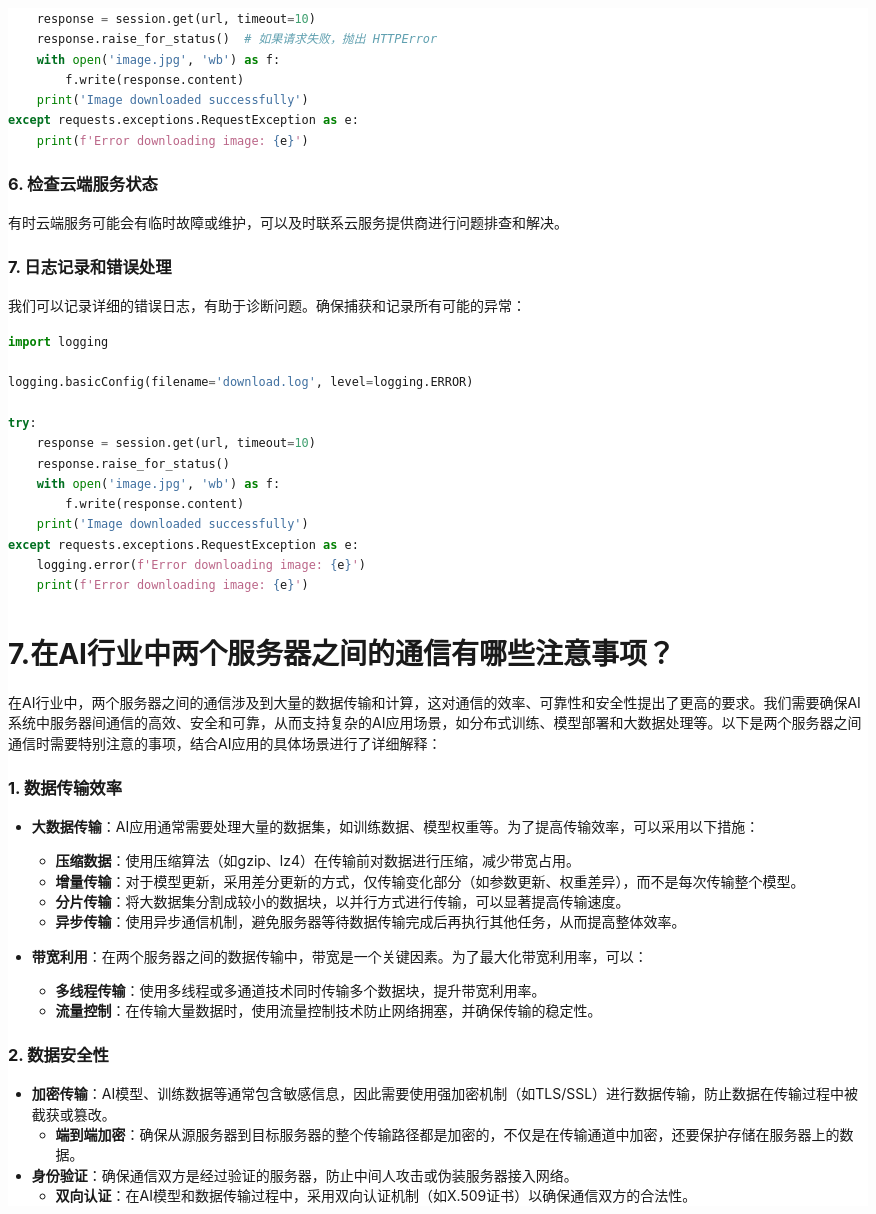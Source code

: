 ```python
    response = session.get(url, timeout=10)
    response.raise_for_status()  # 如果请求失败，抛出 HTTPError
    with open('image.jpg', 'wb') as f:
        f.write(response.content)
    print('Image downloaded successfully')
except requests.exceptions.RequestException as e:
    print(f'Error downloading image: {e}')
```

### 6. 检查云端服务状态

有时云端服务可能会有临时故障或维护，可以及时联系云服务提供商进行问题排查和解决。

### 7. 日志记录和错误处理

我们可以记录详细的错误日志，有助于诊断问题。确保捕获和记录所有可能的异常：

```python
import logging

logging.basicConfig(filename='download.log', level=logging.ERROR)

try:
    response = session.get(url, timeout=10)
    response.raise_for_status()
    with open('image.jpg', 'wb') as f:
        f.write(response.content)
    print('Image downloaded successfully')
except requests.exceptions.RequestException as e:
    logging.error(f'Error downloading image: {e}')
    print(f'Error downloading image: {e}')
```


<h1 id='7.在AI行业中两个服务器之间的通信有哪些注意事项？'>7.在AI行业中两个服务器之间的通信有哪些注意事项？</h1>

在AI行业中，两个服务器之间的通信涉及到大量的数据传输和计算，这对通信的效率、可靠性和安全性提出了更高的要求。我们需要确保AI系统中服务器间通信的高效、安全和可靠，从而支持复杂的AI应用场景，如分布式训练、模型部署和大数据处理等。以下是两个服务器之间通信时需要特别注意的事项，结合AI应用的具体场景进行了详细解释：

### 1. **数据传输效率**
   - **大数据传输**：AI应用通常需要处理大量的数据集，如训练数据、模型权重等。为了提高传输效率，可以采用以下措施：
     - **压缩数据**：使用压缩算法（如gzip、lz4）在传输前对数据进行压缩，减少带宽占用。
     - **增量传输**：对于模型更新，采用差分更新的方式，仅传输变化部分（如参数更新、权重差异），而不是每次传输整个模型。
     - **分片传输**：将大数据集分割成较小的数据块，以并行方式进行传输，可以显著提高传输速度。
     - **异步传输**：使用异步通信机制，避免服务器等待数据传输完成后再执行其他任务，从而提高整体效率。

   - **带宽利用**：在两个服务器之间的数据传输中，带宽是一个关键因素。为了最大化带宽利用率，可以：
     - **多线程传输**：使用多线程或多通道技术同时传输多个数据块，提升带宽利用率。
     - **流量控制**：在传输大量数据时，使用流量控制技术防止网络拥塞，并确保传输的稳定性。

### 2. **数据安全性**
   - **加密传输**：AI模型、训练数据等通常包含敏感信息，因此需要使用强加密机制（如TLS/SSL）进行数据传输，防止数据在传输过程中被截获或篡改。
     - **端到端加密**：确保从源服务器到目标服务器的整个传输路径都是加密的，不仅是在传输通道中加密，还要保护存储在服务器上的数据。
   - **身份验证**：确保通信双方是经过验证的服务器，防止中间人攻击或伪装服务器接入网络。
     - **双向认证**：在AI模型和数据传输过程中，采用双向认证机制（如X.509证书）以确保通信双方的合法性。
